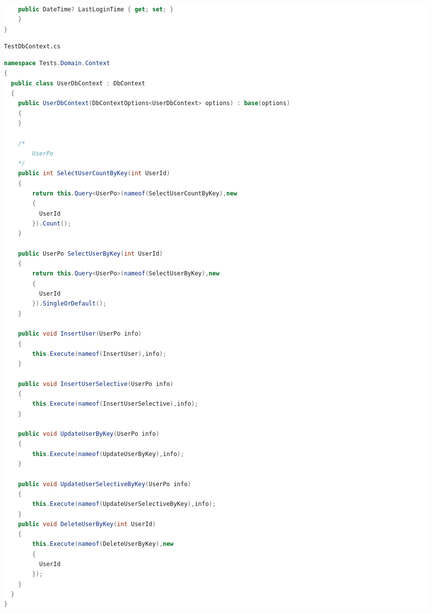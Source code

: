 ```csharp
    public DateTime? LastLoginTime { get; set; }
	}
}
```

`TestDbContext.cs`

```csharp
namespace Tests.Domain.Context
{
  public class UserDbContext : DbContext
  {
    public UserDbContext(DbContextOptions<UserDbContext> options) : base(options)
    {
    }

    /*
        UserPo
    */
    public int SelectUserCountByKey(int UserId)
    {
        return this.Query<UserPo>(nameof(SelectUserCountByKey),new
        {
          UserId
        }).Count();
    }

    public UserPo SelectUserByKey(int UserId)
    {
        return this.Query<UserPo>(nameof(SelectUserByKey),new
        {
          UserId
        }).SingleOrDefault();
    }

    public void InsertUser(UserPo info)
    {
        this.Execute(nameof(InsertUser),info);
    }

    public void InsertUserSelective(UserPo info)
    {
        this.Execute(nameof(InsertUserSelective),info);
    }

    public void UpdateUserByKey(UserPo info)
    {
        this.Execute(nameof(UpdateUserByKey),info);
    }

    public void UpdateUserSelectiveByKey(UserPo info)
    {
        this.Execute(nameof(UpdateUserSelectiveByKey),info);
    }
    public void DeleteUserByKey(int UserId)
    {
        this.Execute(nameof(DeleteUserByKey),new
        {
          UserId
        });
    }
  }
}
```
